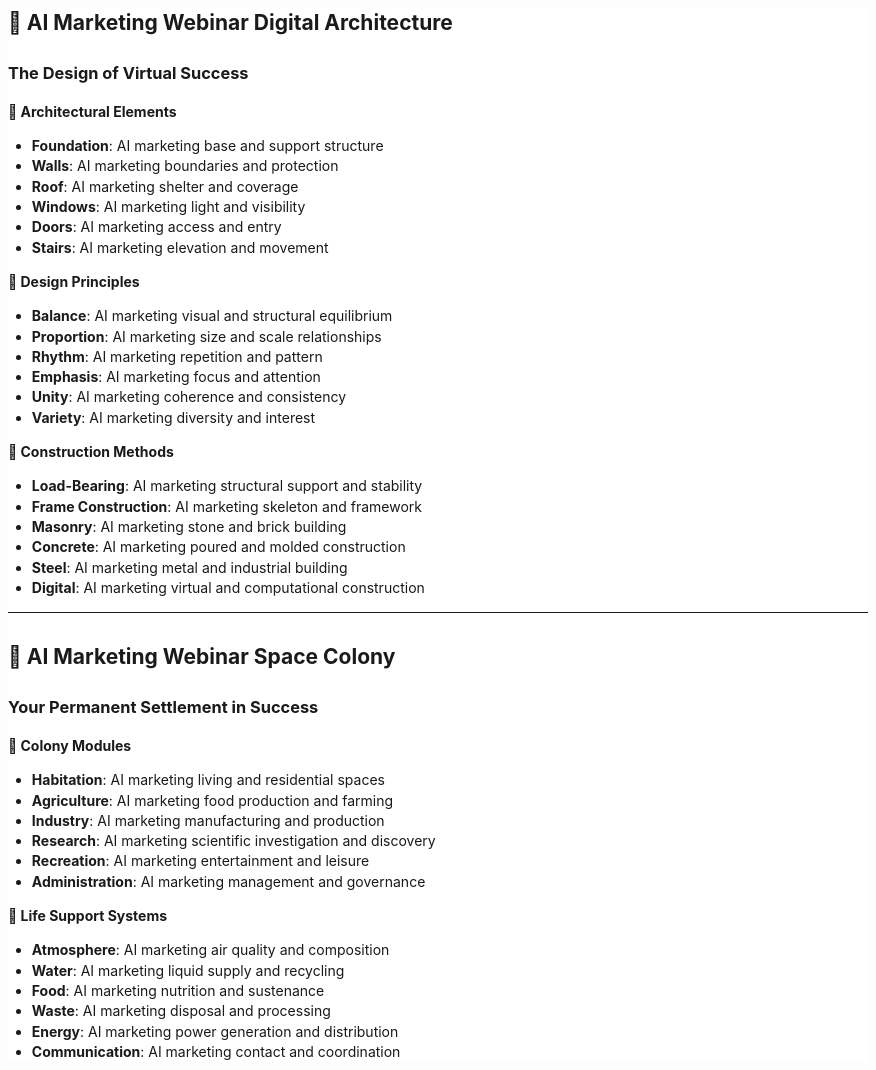 

## 🎨 AI Marketing Webinar Digital Architecture


### **The Design of Virtual Success**

**🎨 Architectural Elements**
- **Foundation**: AI marketing base and support structure
- **Walls**: AI marketing boundaries and protection
- **Roof**: AI marketing shelter and coverage
- **Windows**: AI marketing light and visibility
- **Doors**: AI marketing access and entry
- **Stairs**: AI marketing elevation and movement

**🎨 Design Principles**
- **Balance**: AI marketing visual and structural equilibrium
- **Proportion**: AI marketing size and scale relationships
- **Rhythm**: AI marketing repetition and pattern
- **Emphasis**: AI marketing focus and attention
- **Unity**: AI marketing coherence and consistency
- **Variety**: AI marketing diversity and interest

**🎨 Construction Methods**
- **Load-Bearing**: AI marketing structural support and stability
- **Frame Construction**: AI marketing skeleton and framework
- **Masonry**: AI marketing stone and brick building
- **Concrete**: AI marketing poured and molded construction
- **Steel**: AI marketing metal and industrial building
- **Digital**: AI marketing virtual and computational construction

---


## 🚀 AI Marketing Webinar Space Colony


### **Your Permanent Settlement in Success**

**🚀 Colony Modules**
- **Habitation**: AI marketing living and residential spaces
- **Agriculture**: AI marketing food production and farming
- **Industry**: AI marketing manufacturing and production
- **Research**: AI marketing scientific investigation and discovery
- **Recreation**: AI marketing entertainment and leisure
- **Administration**: AI marketing management and governance

**🚀 Life Support Systems**
- **Atmosphere**: AI marketing air quality and composition
- **Water**: AI marketing liquid supply and recycling
- **Food**: AI marketing nutrition and sustenance
- **Waste**: AI marketing disposal and processing
- **Energy**: AI marketing power generation and distribution
- **Communication**: AI marketing contact and coordination
